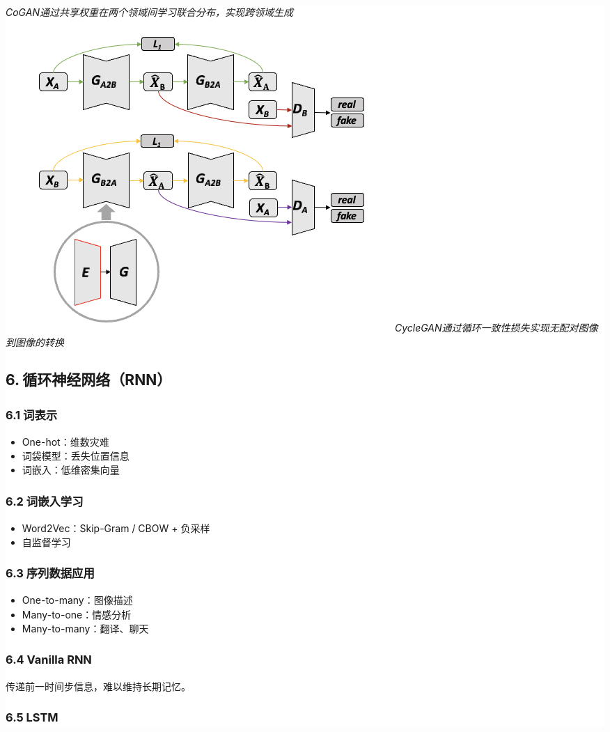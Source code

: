 *CoGAN通过共享权重在两个领域间学习联合分布，实现跨领域生成*

![CycleGAN架构图](attachments/Pasted%20image%2020250513142149.png)
*CycleGAN通过循环一致性损失实现无配对图像到图像的转换*

## 6. 循环神经网络（RNN）

### 6.1 词表示

- One-hot：维数灾难
- 词袋模型：丢失位置信息
- 词嵌入：低维密集向量

### 6.2 词嵌入学习

- Word2Vec：Skip-Gram / CBOW + 负采样
- 自监督学习

### 6.3 序列数据应用

- One-to-many：图像描述
- Many-to-one：情感分析
- Many-to-many：翻译、聊天

### 6.4 Vanilla RNN

传递前一时间步信息，难以维持长期记忆。

### 6.5 LSTM

